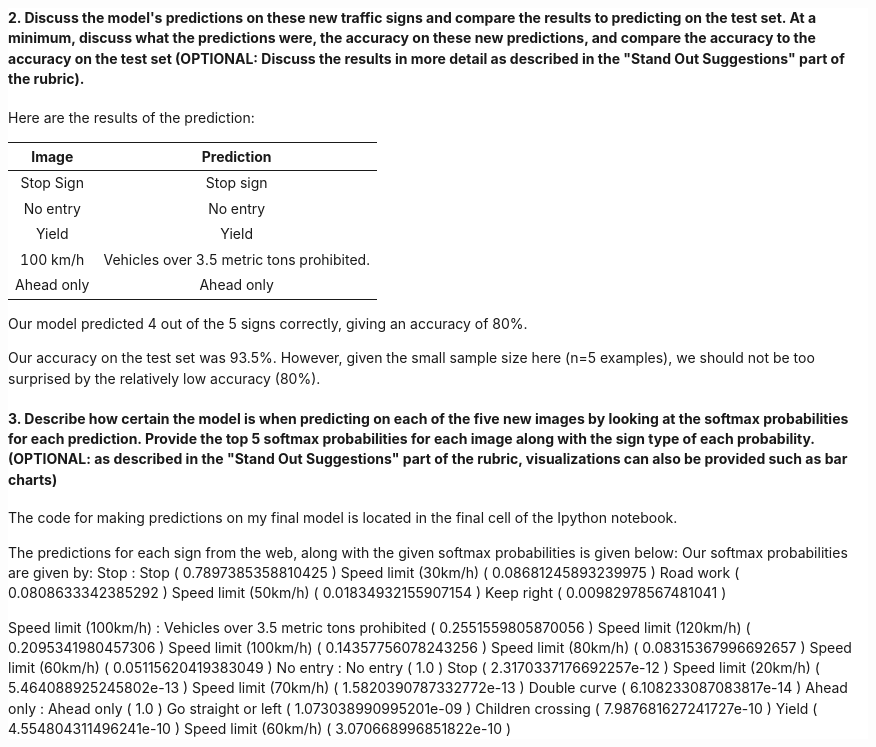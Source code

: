 #### 2. Discuss the model's predictions on these new traffic signs and compare the results to predicting on the test set. At a minimum, discuss what the predictions were, the accuracy on these new predictions, and compare the accuracy to the accuracy on the test set (OPTIONAL: Discuss the results in more detail as described in the "Stand Out Suggestions" part of the rubric).

Here are the results of the prediction:

| Image			        |     Prediction	        					| 
|:---------------------:|:---------------------------------------------:| 
| Stop Sign      		| Stop sign   									| 
| No entry    			| No entry 										|
| Yield					| Yield											|
| 100 km/h	      		| Vehicles over 3.5 metric tons prohibited.		|
| Ahead only			| Ahead only      							    |


Our model predicted 4 out of the 5 signs correctly, giving an accuracy of 80%.

Our accuracy on the test set was 93.5%. However, given the small sample size here (n=5 examples), we should not be too surprised by the relatively low accuracy (80%). 

#### 3. Describe how certain the model is when predicting on each of the five new images by looking at the softmax probabilities for each prediction. Provide the top 5 softmax probabilities for each image along with the sign type of each probability. (OPTIONAL: as described in the "Stand Out Suggestions" part of the rubric, visualizations can also be provided such as bar charts)

The code for making predictions on my final model is located in the final cell of the Ipython notebook.

The predictions for each sign from the web, along with the given softmax probabilities is given below:
Our softmax probabilities are given by: 
Stop :
	 Stop ( 0.7897385358810425 )
	 Speed limit (30km/h) ( 0.08681245893239975 )
	 Road work ( 0.0808633342385292 )
	 Speed limit (50km/h) ( 0.01834932155907154 )
	 Keep right ( 0.00982978567481041 )
     
Speed limit (100km/h) :
	 Vehicles over 3.5 metric tons prohibited ( 0.2551559805870056 )
	 Speed limit (120km/h) ( 0.2095341980457306 )
	 Speed limit (100km/h) ( 0.14357756078243256 )
	 Speed limit (80km/h) ( 0.08315367996692657 )
	 Speed limit (60km/h) ( 0.05115620419383049 )
No entry :
	 No entry ( 1.0 )
	 Stop ( 2.3170337176692257e-12 )
	 Speed limit (20km/h) ( 5.464088925245802e-13 )
	 Speed limit (70km/h) ( 1.5820390787332772e-13 )
	 Double curve ( 6.108233087083817e-14 )
Ahead only :
	 Ahead only ( 1.0 )
	 Go straight or left ( 1.073038990995201e-09 )
	 Children crossing ( 7.987681627241727e-10 )
	 Yield ( 4.554804311496241e-10 )
	 Speed limit (60km/h) ( 3.070668996851822e-10 )